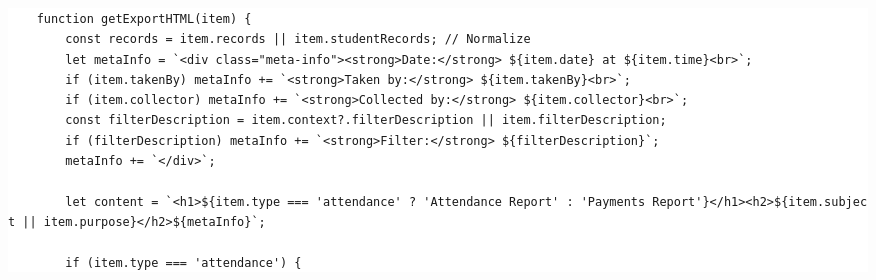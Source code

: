         function getExportHTML(item) {
            const records = item.records || item.studentRecords; // Normalize
            let metaInfo = `<div class="meta-info"><strong>Date:</strong> ${item.date} at ${item.time}<br>`;
            if (item.takenBy) metaInfo += `<strong>Taken by:</strong> ${item.takenBy}<br>`;
            if (item.collector) metaInfo += `<strong>Collected by:</strong> ${item.collector}<br>`;
            const filterDescription = item.context?.filterDescription || item.filterDescription;
            if (filterDescription) metaInfo += `<strong>Filter:</strong> ${filterDescription}`;
            metaInfo += `</div>`;

            let content = `<h1>${item.type === 'attendance' ? 'Attendance Report' : 'Payments Report'}</h1><h2>${item.subject || item.purpose}</h2>${metaInfo}`;
            
            if (item.type === 'attendance') {
